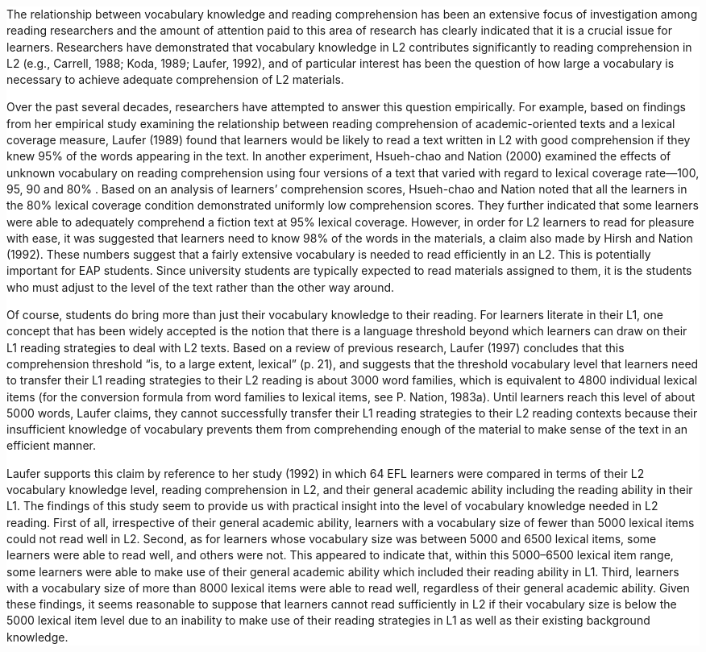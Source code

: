 The relationship between vocabulary knowledge and reading comprehension has been an extensive focus of investigation among reading researchers and the amount of attention paid to this area of research has clearly indicated that it is a crucial issue for learners. Researchers have demonstrated that vocabulary knowledge in L2 contributes significantly to reading comprehension in L2 (e.g., Carrell, 1988; Koda, 1989; Laufer, 1992), and of particular interest has been the question of how large a vocabulary is necessary to achieve adequate comprehension of L2 materials.

Over the past several decades, researchers have attempted to answer this question empirically. For example, based on findings from her empirical study examining the relationship between reading comprehension of academic-oriented texts and a lexical coverage measure, Laufer (1989) found that learners would be likely to read a text written in L2 with good comprehension if they knew $9 5 \%$ of the words appearing in the text. In another experiment, Hsueh-chao and Nation (2000) examined the effects of unknown vocabulary on reading comprehension using four versions of a text that varied with regard to lexical coverage rate—100, 95, 90 and $80 \%$ . Based on an analysis of learners’ comprehension scores, Hsueh-chao and Nation noted that all the learners in the $80 \%$ lexical coverage condition demonstrated uniformly low comprehension scores. They further indicated that some learners were able to adequately comprehend a fiction text at $9 5 \%$ lexical coverage. However, in order for L2 learners to read for pleasure with ease, it was suggested that learners need to know $98 \%$ of the words in the materials, a claim also made by Hirsh and Nation (1992). These numbers suggest that a fairly extensive vocabulary is needed to read efficiently in an L2. This is potentially important for EAP students. Since university students are typically expected to read materials assigned to them, it is the students who must adjust to the level of the text rather than the other way around.

Of course, students do bring more than just their vocabulary knowledge to their reading. For learners literate in their L1, one concept that has been widely accepted is the notion that there is a language threshold beyond which learners can draw on their L1 reading strategies to deal with L2 texts. Based on a review of previous research, Laufer (1997) concludes that this comprehension threshold “is, to a large extent, lexical” (p. 21), and suggests that the threshold vocabulary level that learners need to transfer their L1 reading strategies to their L2 reading is about 3000 word families, which is equivalent to 4800 individual lexical items (for the conversion formula from word families to lexical items, see P. Nation, 1983a). Until learners reach this level of about 5000 words, Laufer claims, they cannot successfully transfer their L1 reading strategies to their L2 reading contexts because their insufficient knowledge of vocabulary prevents them from comprehending enough of the material to make sense of the text in an efficient manner.

Laufer supports this claim by reference to her study (1992) in which 64 EFL learners were compared in terms of their L2 vocabulary knowledge level, reading comprehension in L2, and their general academic ability including the reading ability in their L1. The findings of this study seem to provide us with practical insight into the level of vocabulary knowledge needed in L2 reading. First of all, irrespective of their general academic ability, learners with a vocabulary size of fewer than 5000 lexical items could not read well in L2. Second, as for learners whose vocabulary size was between 5000 and 6500 lexical items, some learners were able to read well, and others were not. This appeared to indicate that, within this 5000–6500 lexical item range, some learners were able to make use of their general academic ability which included their reading ability in L1. Third, learners with a vocabulary size of more than 8000 lexical items were able to read well, regardless of their general academic ability. Given these findings, it seems reasonable to suppose that learners cannot read sufficiently in L2 if their vocabulary size is below the 5000 lexical item level due to an inability to make use of their reading strategies in L1 as well as their existing background knowledge.
